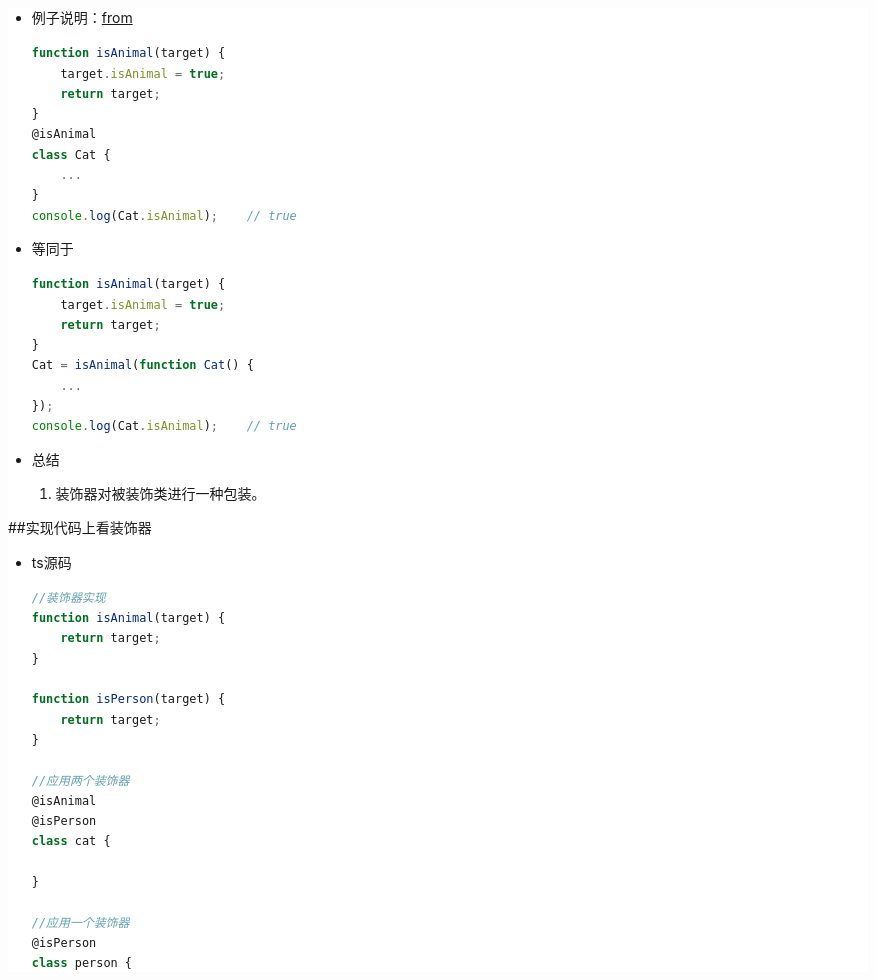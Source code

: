 * 例子说明：[from](https://aotu.io/notes/2016/10/24/decorator/)
	
	```js
	function isAnimal(target) {
	    target.isAnimal = true;
	    return target;
	}
	@isAnimal
	class Cat {
	    ...
	}
	console.log(Cat.isAnimal);    // true
	
	```

* 等同于

	```js
	function isAnimal(target) {
	    target.isAnimal = true;
	    return target;
	}
	Cat = isAnimal(function Cat() {
	    ...
	});
	console.log(Cat.isAnimal);    // true
	
	```

* 总结
	1. 装饰器对被装饰类进行一种包装。


##实现代码上看装饰器

* ts源码

	```js
	//装饰器实现
	function isAnimal(target) {
	    return target;
	}
	
	function isPerson(target) {
	    return target;
	}
	
	//应用两个装饰器
	@isAnimal
	@isPerson
	class cat {
	
	}
	
	//应用一个装饰器
	@isPerson
	class person {
	
